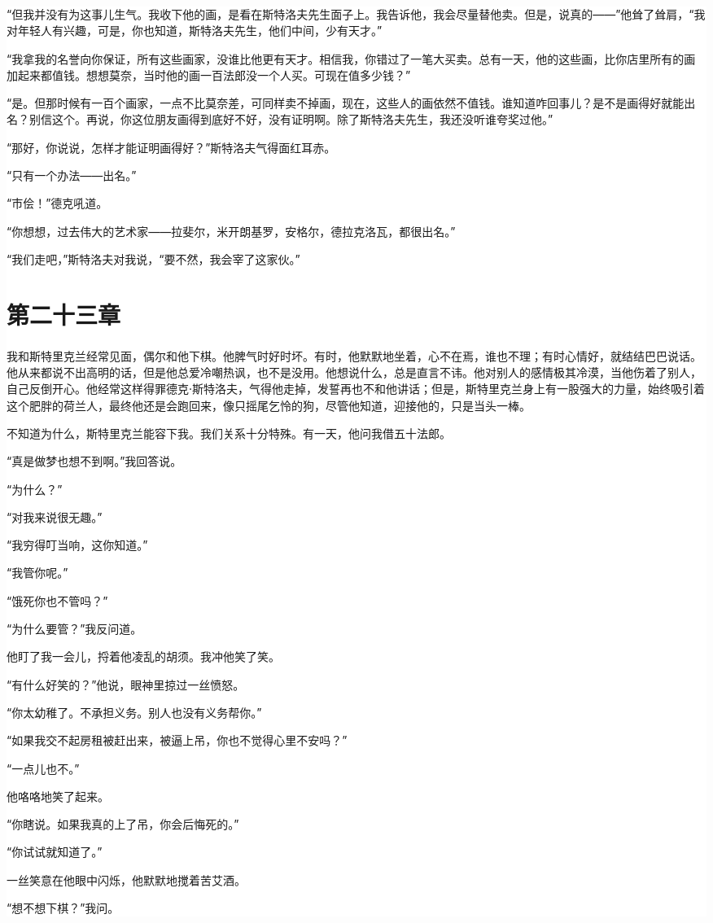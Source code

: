“但我并没有为这事儿生气。我收下他的画，是看在斯特洛夫先生面子上。我告诉他，我会尽量替他卖。但是，说真的——”他耸了耸肩，“我对年轻人有兴趣，可是，你也知道，斯特洛夫先生，他们中间，少有天才。”

“我拿我的名誉向你保证，所有这些画家，没谁比他更有天才。相信我，你错过了一笔大买卖。总有一天，他的这些画，比你店里所有的画加起来都值钱。想想莫奈，当时他的画一百法郎没一个人买。可现在值多少钱？”

“是。但那时候有一百个画家，一点不比莫奈差，可同样卖不掉画，现在，这些人的画依然不值钱。谁知道咋回事儿？是不是画得好就能出名？别信这个。再说，你这位朋友画得到底好不好，没有证明啊。除了斯特洛夫先生，我还没听谁夸奖过他。”

“那好，你说说，怎样才能证明画得好？”斯特洛夫气得面红耳赤。

“只有一个办法——出名。”

“市侩！”德克吼道。

“你想想，过去伟大的艺术家——拉斐尔，米开朗基罗，安格尔，德拉克洛瓦，都很出名。”

“我们走吧，”斯特洛夫对我说，“要不然，我会宰了这家伙。”





# 第二十三章




我和斯特里克兰经常见面，偶尔和他下棋。他脾气时好时坏。有时，他默默地坐着，心不在焉，谁也不理；有时心情好，就结结巴巴说话。他从来都说不出高明的话，但是他总爱冷嘲热讽，也不是没用。他想说什么，总是直言不讳。他对别人的感情极其冷漠，当他伤着了别人，自己反倒开心。他经常这样得罪德克·斯特洛夫，气得他走掉，发誓再也不和他讲话；但是，斯特里克兰身上有一股强大的力量，始终吸引着这个肥胖的荷兰人，最终他还是会跑回来，像只摇尾乞怜的狗，尽管他知道，迎接他的，只是当头一棒。

不知道为什么，斯特里克兰能容下我。我们关系十分特殊。有一天，他问我借五十法郎。

“真是做梦也想不到啊。”我回答说。

“为什么？”

“对我来说很无趣。”

“我穷得叮当响，这你知道。”

“我管你呢。”

“饿死你也不管吗？”

“为什么要管？”我反问道。

他盯了我一会儿，捋着他凌乱的胡须。我冲他笑了笑。

“有什么好笑的？”他说，眼神里掠过一丝愤怒。

“你太幼稚了。不承担义务。别人也没有义务帮你。”

“如果我交不起房租被赶出来，被逼上吊，你也不觉得心里不安吗？”

“一点儿也不。”

他咯咯地笑了起来。

“你瞎说。如果我真的上了吊，你会后悔死的。”

“你试试就知道了。”

一丝笑意在他眼中闪烁，他默默地搅着苦艾酒。

“想不想下棋？”我问。
